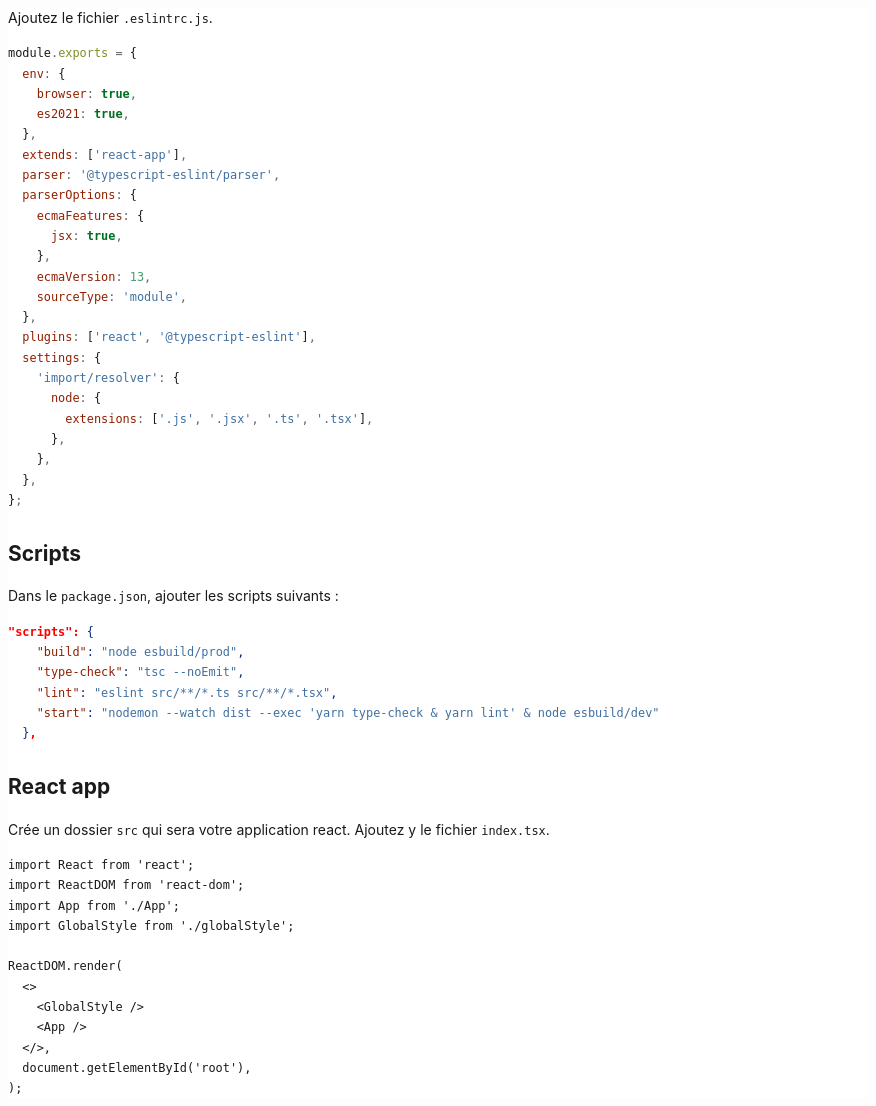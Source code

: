 Ajoutez le fichier `.eslintrc.js`.

```js title=".eslintrc.js"
module.exports = {
  env: {
    browser: true,
    es2021: true,
  },
  extends: ['react-app'],
  parser: '@typescript-eslint/parser',
  parserOptions: {
    ecmaFeatures: {
      jsx: true,
    },
    ecmaVersion: 13,
    sourceType: 'module',
  },
  plugins: ['react', '@typescript-eslint'],
  settings: {
    'import/resolver': {
      node: {
        extensions: ['.js', '.jsx', '.ts', '.tsx'],
      },
    },
  },
};
```

## Scripts

Dans le `package.json`, ajouter les scripts suivants :

```json title="package.json"
"scripts": {
    "build": "node esbuild/prod",
    "type-check": "tsc --noEmit",
    "lint": "eslint src/**/*.ts src/**/*.tsx",
    "start": "nodemon --watch dist --exec 'yarn type-check & yarn lint' & node esbuild/dev"
  },
```

## React app

Crée un dossier `src` qui sera votre application react. Ajoutez y le fichier `index.tsx`.

```tsx title="src/index.tsx"
import React from 'react';
import ReactDOM from 'react-dom';
import App from './App';
import GlobalStyle from './globalStyle';

ReactDOM.render(
  <>
    <GlobalStyle />
    <App />
  </>,
  document.getElementById('root'),
);
```
